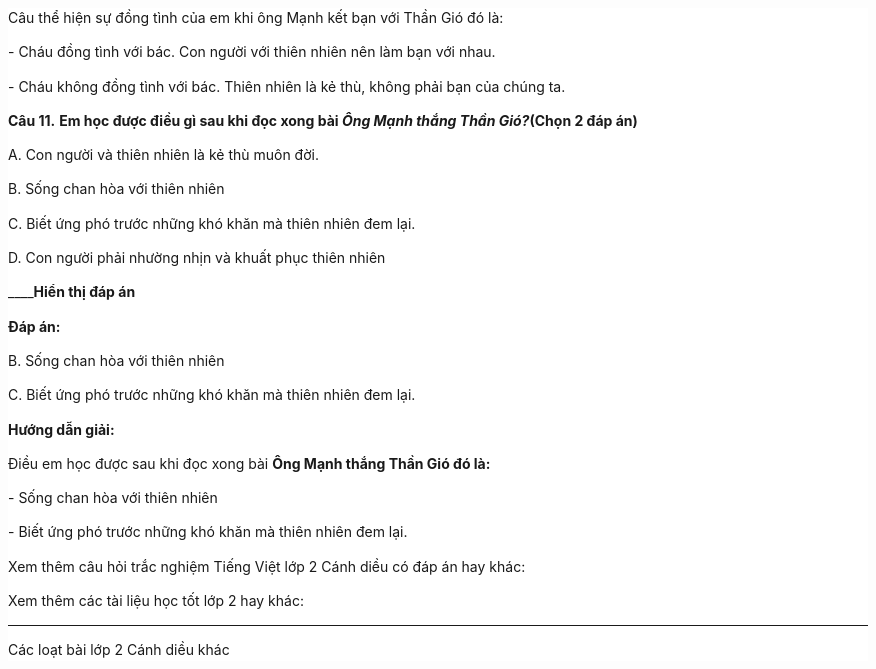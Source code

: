 Câu thể hiện sự đồng tình của em khi ông Mạnh kết bạn với Thần Gió đó là:

\- Cháu đồng tình với bác. Con người với thiên nhiên nên làm bạn với nhau.

\- Cháu không đồng tình với bác. Thiên nhiên là kẻ thù, không phải bạn của chúng ta.

**Câu 11.** **Em học được điều gì sau khi đọc xong bài _Ông Mạnh thắng Thần Gió?_(Chọn 2 đáp án)**

A. Con người và thiên nhiên là kẻ thù muôn đời.

B. Sống chan hòa với thiên nhiên

C. Biết ứng phó trước những khó khăn mà thiên nhiên đem lại.

D. Con người phải nhường nhịn và khuất phục thiên nhiên

____**Hiển thị đáp án**

**Đáp án:**

B. Sống chan hòa với thiên nhiên

C. Biết ứng phó trước những khó khăn mà thiên nhiên đem lại.

**Hướng dẫn giải:**

Điều em học được sau khi đọc xong bài **Ông Mạnh thắng Thần Gió đó là:**

\- Sống chan hòa với thiên nhiên

\- Biết ứng phó trước những khó khăn mà thiên nhiên đem lại.

Xem thêm câu hỏi trắc nghiệm Tiếng Việt lớp 2 Cánh diều có đáp án hay khác:

Xem thêm các tài liệu học tốt lớp 2 hay khác:

* * *

Các loạt bài lớp 2 Cánh diều khác

